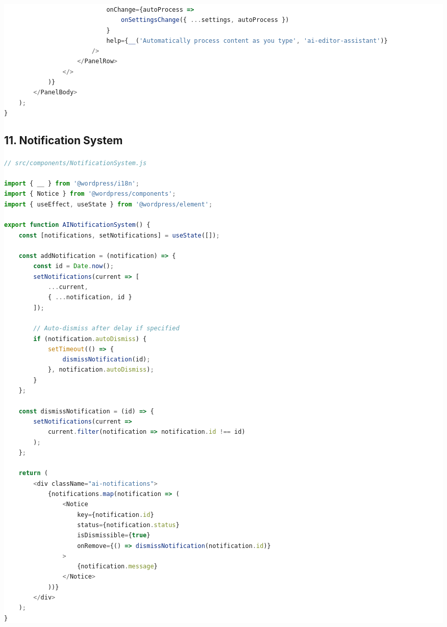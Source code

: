 ```javascript
                            onChange={autoProcess => 
                                onSettingsChange({ ...settings, autoProcess })
                            }
                            help={__('Automatically process content as you type', 'ai-editor-assistant')}
                        />
                    </PanelRow>
                </>
            )}
        </PanelBody>
    );
}
```

## 11. Notification System

```javascript
// src/components/NotificationSystem.js

import { __ } from '@wordpress/i18n';
import { Notice } from '@wordpress/components';
import { useEffect, useState } from '@wordpress/element';

export function AINotificationSystem() {
    const [notifications, setNotifications] = useState([]);

    const addNotification = (notification) => {
        const id = Date.now();
        setNotifications(current => [
            ...current,
            { ...notification, id }
        ]);

        // Auto-dismiss after delay if specified
        if (notification.autoDismiss) {
            setTimeout(() => {
                dismissNotification(id);
            }, notification.autoDismiss);
        }
    };

    const dismissNotification = (id) => {
        setNotifications(current => 
            current.filter(notification => notification.id !== id)
        );
    };

    return (
        <div className="ai-notifications">
            {notifications.map(notification => (
                <Notice
                    key={notification.id}
                    status={notification.status}
                    isDismissible={true}
                    onRemove={() => dismissNotification(notification.id)}
                >
                    {notification.message}
                </Notice>
            ))}
        </div>
    );
}

```